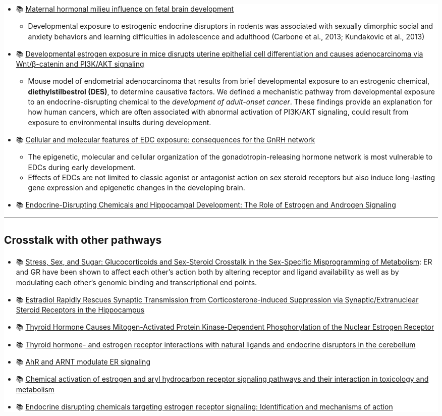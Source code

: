  * :books: [Maternal hormonal milieu influence on fetal brain development](https://onlinelibrary.wiley.com/doi/10.1002/brb3.920)
   * Developmental exposure to estrogenic endocrine disruptors in rodents was associated with sexually dimorphic social and anxiety behaviors and learning difficulties in adolescence and adulthood (Carbone et al., 2013; Kundakovic et al., 2013)

 * :books: [Developmental estrogen exposure in mice disrupts uterine epithelial cell differentiation and causes adenocarcinoma via Wnt/β-catenin and PI3K/AKT signaling](https://journals.plos.org/plosbiology/article?id=10.1371/journal.pbio.3002334)
   *   Mouse model of endometrial adenocarcinoma that results from brief developmental exposure to an estrogenic chemical, **diethylstilbestrol (DES)**, to determine causative factors. We defined a mechanistic pathway from developmental exposure to an endocrine-disrupting chemical to the *development of adult-onset cancer*. These findings provide an explanation for how human cancers, which are often associated with abnormal activation of PI3K/AKT signaling, could result from exposure to environmental insults during development.
  
 * :books: [Cellular and molecular features of EDC exposure: consequences for the GnRH network](https://www.nature.com/articles/s41574-020-00436-3)
    * The epigenetic, molecular and cellular organization of the gonadotropin-releasing hormone network is most vulnerable to EDCs during early development.
    * Effects of EDCs are not limited to classic agonist or antagonist action on sex steroid receptors but also induce long-lasting gene expression and epigenetic changes in the developing brain.
 
 * :books: [Endocrine-Disrupting Chemicals and Hippocampal Development: The Role of Estrogen and Androgen Signaling](https://karger.com/nen/article/doi/10.1159/000531669/853476/Endocrine-Disrupting-Chemicals-and-Hippocampal)

----------

## Crosstalk with other pathways
* :books: [Stress, Sex, and Sugar: Glucocorticoids and Sex-Steroid Crosstalk in the Sex-Specific Misprogramming of Metabolism](https://pmc.ncbi.nlm.nih.gov/articles/PMC7382384/#s5): ER and GR have been shown to affect each other’s action both by altering receptor and ligand availability as well as by modulating each other’s genomic binding and transcriptional end points.

* :books: [Estradiol Rapidly Rescues Synaptic Transmission from Corticosterone-induced Suppression via Synaptic/Extranuclear Steroid Receptors in the Hippocampus](https://academic.oup.com/cercor/article/22/4/926/424336?login=true)

* :books: [Thyroid Hormone Causes Mitogen-Activated Protein Kinase-Dependent Phosphorylation of the Nuclear Estrogen Receptor](https://academic.oup.com/endo/article/145/7/3265/2500000)

* :books: [Thyroid hormone- and estrogen receptor interactions with natural ligands and endocrine disruptors in the cerebellum](https://www.sciencedirect.com/science/article/pii/S0091302217300602)

* :books: [AhR and ARNT modulate ER signaling](https://www.sciencedirect.com/science/article/pii/S0300483X09004697)

* :books: [Chemical activation of estrogen and aryl hydrocarbon receptor signaling pathways and their interaction in toxicology and metabolism](https://www.tandfonline.com/doi/10.1080/17425255.2019.1569627?url_ver=Z39.88-2003&rfr_id=ori:rid:crossref.org&rfr_dat=cr_pub%20%200pubmed)

* :books: [Endocrine disrupting chemicals targeting estrogen receptor signaling: Identification and mechanisms of action](https://pmc.ncbi.nlm.nih.gov/articles/PMC3119362/)
